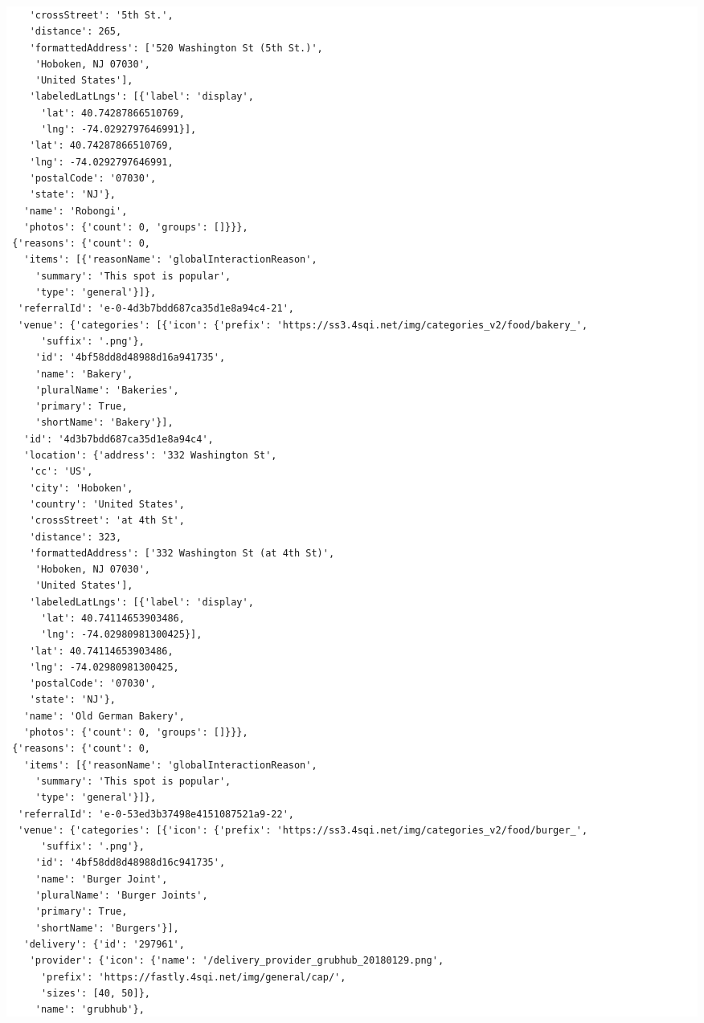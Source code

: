         'crossStreet': '5th St.',
        'distance': 265,
        'formattedAddress': ['520 Washington St (5th St.)',
         'Hoboken, NJ 07030',
         'United States'],
        'labeledLatLngs': [{'label': 'display',
          'lat': 40.74287866510769,
          'lng': -74.0292797646991}],
        'lat': 40.74287866510769,
        'lng': -74.0292797646991,
        'postalCode': '07030',
        'state': 'NJ'},
       'name': 'Robongi',
       'photos': {'count': 0, 'groups': []}}},
     {'reasons': {'count': 0,
       'items': [{'reasonName': 'globalInteractionReason',
         'summary': 'This spot is popular',
         'type': 'general'}]},
      'referralId': 'e-0-4d3b7bdd687ca35d1e8a94c4-21',
      'venue': {'categories': [{'icon': {'prefix': 'https://ss3.4sqi.net/img/categories_v2/food/bakery_',
          'suffix': '.png'},
         'id': '4bf58dd8d48988d16a941735',
         'name': 'Bakery',
         'pluralName': 'Bakeries',
         'primary': True,
         'shortName': 'Bakery'}],
       'id': '4d3b7bdd687ca35d1e8a94c4',
       'location': {'address': '332 Washington St',
        'cc': 'US',
        'city': 'Hoboken',
        'country': 'United States',
        'crossStreet': 'at 4th St',
        'distance': 323,
        'formattedAddress': ['332 Washington St (at 4th St)',
         'Hoboken, NJ 07030',
         'United States'],
        'labeledLatLngs': [{'label': 'display',
          'lat': 40.74114653903486,
          'lng': -74.02980981300425}],
        'lat': 40.74114653903486,
        'lng': -74.02980981300425,
        'postalCode': '07030',
        'state': 'NJ'},
       'name': 'Old German Bakery',
       'photos': {'count': 0, 'groups': []}}},
     {'reasons': {'count': 0,
       'items': [{'reasonName': 'globalInteractionReason',
         'summary': 'This spot is popular',
         'type': 'general'}]},
      'referralId': 'e-0-53ed3b37498e4151087521a9-22',
      'venue': {'categories': [{'icon': {'prefix': 'https://ss3.4sqi.net/img/categories_v2/food/burger_',
          'suffix': '.png'},
         'id': '4bf58dd8d48988d16c941735',
         'name': 'Burger Joint',
         'pluralName': 'Burger Joints',
         'primary': True,
         'shortName': 'Burgers'}],
       'delivery': {'id': '297961',
        'provider': {'icon': {'name': '/delivery_provider_grubhub_20180129.png',
          'prefix': 'https://fastly.4sqi.net/img/general/cap/',
          'sizes': [40, 50]},
         'name': 'grubhub'},